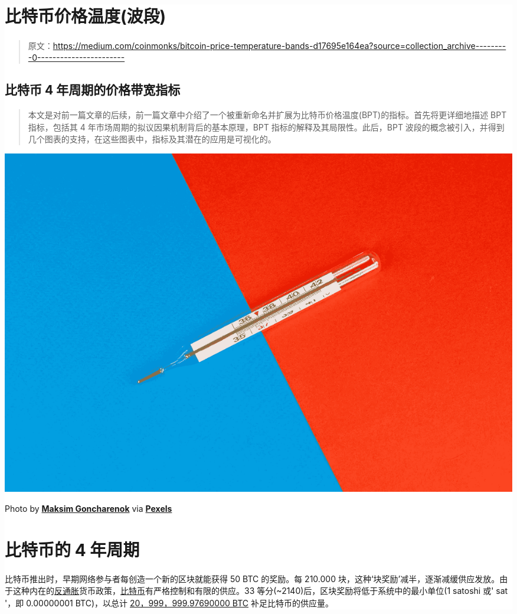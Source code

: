 # 比特币价格温度(波段)

> 原文：<https://medium.com/coinmonks/bitcoin-price-temperature-bands-d17695e164ea?source=collection_archive---------0----------------------->

## 比特币 4 年周期的价格带宽指标

> 本文是对前一篇文章的后续，前一篇文章中介绍了一个被重新命名并扩展为比特币价格温度(BPT)的指标。首先将更详细地描述 BPT 指标，包括其 4 年市场周期的拟议因果机制背后的基本原理，BPT 指标的解释及其局限性。此后，BPT 波段的概念被引入，并得到几个图表的支持，在这些图表中，指标及其潜在的应用是可视化的。

![](img/1617b764f2a3ae2e305533e7e14cd3e9.png)

Photo by [**Maksim Goncharenok**](https://www.pexels.com/nl-nl/@maksgelatin?utm_content=attributionCopyText&utm_medium=referral&utm_source=pexels) via [**Pexels**](https://www.pexels.com/nl-nl/foto/kunst-schrijven-potlood-school-5995206/?utm_content=attributionCopyText&utm_medium=referral&utm_source=pexels)

# 比特币的 4 年周期

比特币推出时，早期网络参与者每创造一个新的区块就能获得 50 BTC 的奖励。每 210.000 块，这种‘块奖励’减半，逐渐减缓供应发放。由于这种内在的[反通胀](https://www.investopedia.com/terms/d/disinflation.asp)货币政策，[比特币](https://blog.coincodecap.com/a-candid-explanation-of-bitcoin)有严格控制和有限的供应。33 等分(~2140)后，区块奖励将低于系统中的最小单位(1 satoshi 或' sat '，即 0.00000001 BTC)，以总计 [20，999，999.97690000 BTC](https://en.bitcoin.it/wiki/Controlled_supply) 补足比特币的供应量。
